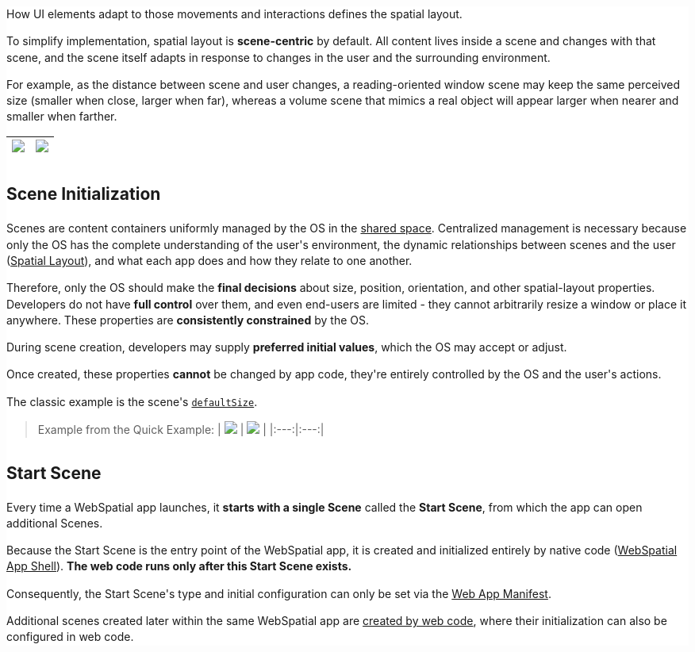 How UI elements adapt to those movements and interactions defines the spatial layout.

To simplify implementation, spatial layout is **scene-centric** by default. All content lives inside a scene and changes with that scene, and the scene itself adapts in response to changes in the user and the surrounding environment.

For example, as the distance between scene and user changes, a reading-oriented window scene may keep the same perceived size (smaller when close, larger when far), whereas a volume scene that mimics a real object will appear larger when nearer and smaller when farther.

| ![](../../assets/concepts/3-26.gif) | ![](../../assets/concepts/3-27.gif) |
|:---:|:---:|

<a id="scene-init"></a>
## Scene Initialization

Scenes are content containers uniformly managed by the OS in the [shared space](./shared-space-and-spatial-apps.md). Centralized management is necessary because only the OS has the complete understanding of the user's environment, the dynamic relationships between scenes and the user ([Spatial Layout](#spatial-layout)), and what each app does and how they relate to one another.

Therefore, only the OS should make the **final decisions** about size, position, orientation, and other spatial-layout properties. Developers do not have **full control** over them, and even end-users are limited - they cannot arbitrarily resize a window or place it anywhere. These properties are **consistently constrained** by the
OS.

During scene creation, developers may supply **preferred initial values**, which the OS may accept or adjust.

Once created, these properties **cannot** be changed by app code, they're entirely controlled by the OS and the user's actions.

The classic example is the scene's [`defaultSize`](../development-guide/using-the-webspatial-api/manage-multiple-scenes.md#init-scene).

> Example from the Quick Example:
> | ![](../../assets/concepts/3-28.png) | ![](../../assets/concepts/3-29.png) |
> |:---:|:---:|

<a id="start-scene"></a>
## Start Scene

Every time a WebSpatial app launches, it **starts with a single Scene** called the **Start Scene**, from which the app can open additional Scenes.

Because the Start Scene is the entry point of the WebSpatial app, it is created and initialized entirely by native code ([WebSpatial App Shell](./unique-concepts-in-webspatial.md#webspatial-sdk)). **The web code runs only after this Start Scene exists.**

Consequently, the Start Scene's type and initial configuration can only be set via the [Web App Manifest](../development-guide/enabling-webspatial-in-web-projects/add-web-app-manifest.md).

Additional scenes created later within the same WebSpatial app are [created by web code](../development-guide/using-the-webspatial-api/manage-multiple-scenes.md#new-scene), where their initialization can also be configured in web code.
